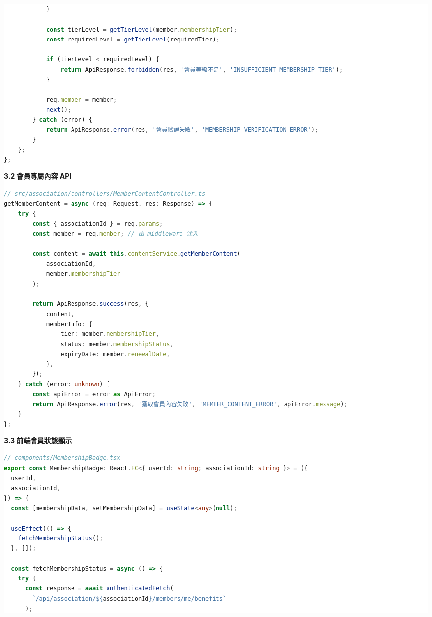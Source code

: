 ```typescript
            }

            const tierLevel = getTierLevel(member.membershipTier);
            const requiredLevel = getTierLevel(requiredTier);

            if (tierLevel < requiredLevel) {
                return ApiResponse.forbidden(res, '會員等級不足', 'INSUFFICIENT_MEMBERSHIP_TIER');
            }

            req.member = member;
            next();
        } catch (error) {
            return ApiResponse.error(res, '會員驗證失敗', 'MEMBERSHIP_VERIFICATION_ERROR');
        }
    };
};
```

**3.2 會員專屬內容 API**
```typescript
// src/association/controllers/MemberContentController.ts
getMemberContent = async (req: Request, res: Response) => {
    try {
        const { associationId } = req.params;
        const member = req.member; // 由 middleware 注入

        const content = await this.contentService.getMemberContent(
            associationId,
            member.membershipTier
        );

        return ApiResponse.success(res, {
            content,
            memberInfo: {
                tier: member.membershipTier,
                status: member.membershipStatus,
                expiryDate: member.renewalDate,
            },
        });
    } catch (error: unknown) {
        const apiError = error as ApiError;
        return ApiResponse.error(res, '獲取會員內容失敗', 'MEMBER_CONTENT_ERROR', apiError.message);
    }
};
```

**3.3 前端會員狀態顯示**
```typescript
// components/MembershipBadge.tsx
export const MembershipBadge: React.FC<{ userId: string; associationId: string }> = ({
  userId,
  associationId,
}) => {
  const [membershipData, setMembershipData] = useState<any>(null);

  useEffect(() => {
    fetchMembershipStatus();
  }, []);

  const fetchMembershipStatus = async () => {
    try {
      const response = await authenticatedFetch(
        `/api/association/${associationId}/members/me/benefits`
      );
```